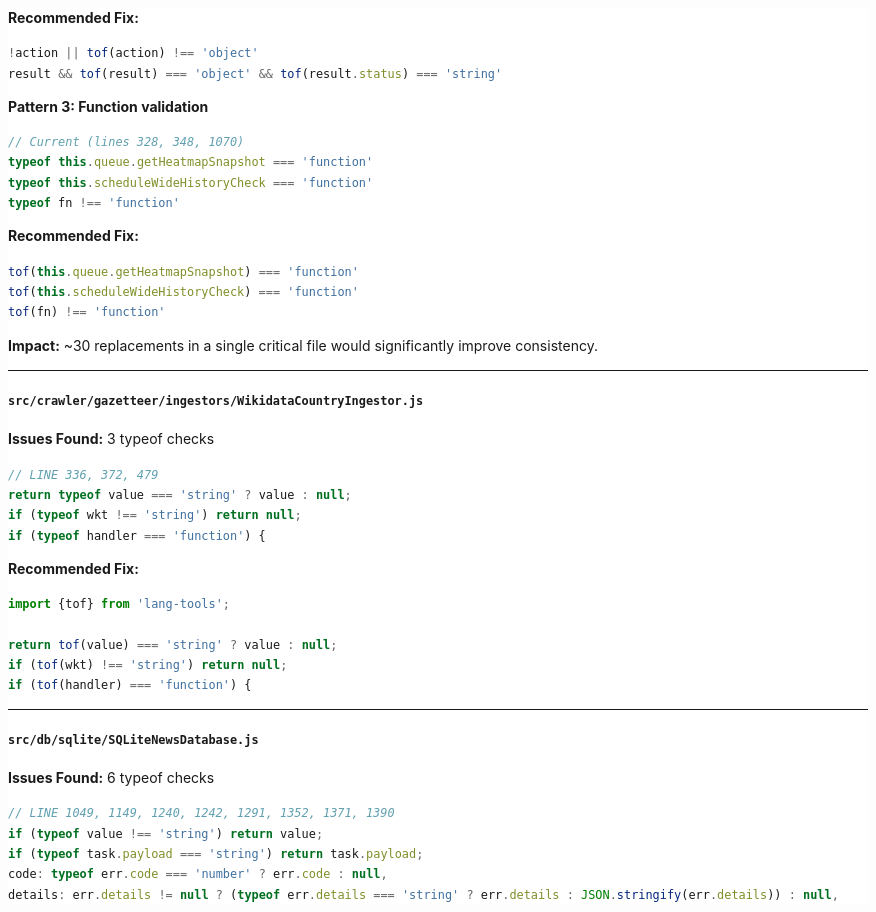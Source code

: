 **Recommended Fix:**
```javascript
!action || tof(action) !== 'object'
result && tof(result) === 'object' && tof(result.status) === 'string'
```

**Pattern 3: Function validation**
```javascript
// Current (lines 328, 348, 1070)
typeof this.queue.getHeatmapSnapshot === 'function'
typeof this.scheduleWideHistoryCheck === 'function'
typeof fn !== 'function'
```

**Recommended Fix:**
```javascript
tof(this.queue.getHeatmapSnapshot) === 'function'
tof(this.scheduleWideHistoryCheck) === 'function'
tof(fn) !== 'function'
```

**Impact:** ~30 replacements in a single critical file would significantly improve consistency.

---

#### `src/crawler/gazetteer/ingestors/WikidataCountryIngestor.js`
**Issues Found:** 3 typeof checks
```javascript
// LINE 336, 372, 479
return typeof value === 'string' ? value : null;
if (typeof wkt !== 'string') return null;
if (typeof handler === 'function') {
```

**Recommended Fix:**
```javascript
import {tof} from 'lang-tools';

return tof(value) === 'string' ? value : null;
if (tof(wkt) !== 'string') return null;
if (tof(handler) === 'function') {
```

---

#### `src/db/sqlite/SQLiteNewsDatabase.js`
**Issues Found:** 6 typeof checks
```javascript
// LINE 1049, 1149, 1240, 1242, 1291, 1352, 1371, 1390
if (typeof value !== 'string') return value;
if (typeof task.payload === 'string') return task.payload;
code: typeof err.code === 'number' ? err.code : null,
details: err.details != null ? (typeof err.details === 'string' ? err.details : JSON.stringify(err.details)) : null,
```
